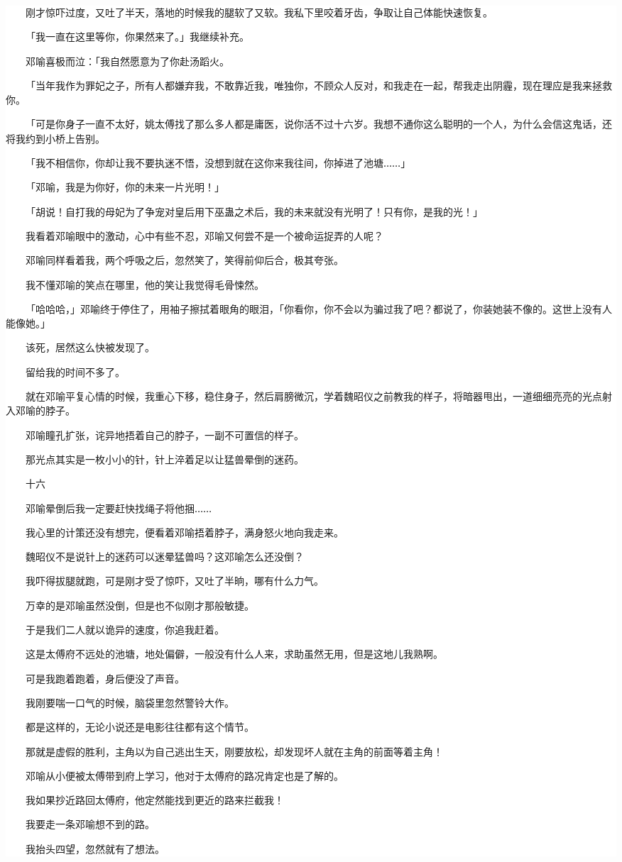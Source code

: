 &emsp;&emsp;刚才惊吓过度，又吐了半天，落地的时候我的腿软了又软。我私下里咬着牙齿，争取让自己体能快速恢复。  
  
&emsp;&emsp;「我一直在这里等你，你果然来了。」我继续补充。  
  
&emsp;&emsp;邓喻喜极而泣：「我自然愿意为了你赴汤蹈火。  
  
&emsp;&emsp;「当年我作为罪妃之子，所有人都嫌弃我，不敢靠近我，唯独你，不顾众人反对，和我走在一起，帮我走出阴霾，现在理应是我来拯救你。  
  
&emsp;&emsp;「可是你身子一直不太好，姚太傅找了那么多人都是庸医，说你活不过十六岁。我想不通你这么聪明的一个人，为什么会信这鬼话，还将我约到小桥上告别。  
  
&emsp;&emsp;「我不相信你，你却让我不要执迷不悟，没想到就在这你来我往间，你掉进了池塘……」  
  
&emsp;&emsp;「邓喻，我是为你好，你的未来一片光明！」  
  
&emsp;&emsp;「胡说！自打我的母妃为了争宠对皇后用下巫蛊之术后，我的未来就没有光明了！只有你，是我的光！」  
  
&emsp;&emsp;我看着邓喻眼中的激动，心中有些不忍，邓喻又何尝不是一个被命运捉弄的人呢？  
  
&emsp;&emsp;邓喻同样看着我，两个呼吸之后，忽然笑了，笑得前仰后合，极其夸张。  
  
&emsp;&emsp;我不懂邓喻的笑点在哪里，他的笑让我觉得毛骨悚然。  
  
&emsp;&emsp;「哈哈哈，」邓喻终于停住了，用袖子擦拭着眼角的眼泪，「你看你，你不会以为骗过我了吧？都说了，你装她装不像的。这世上没有人能像她。」  
  
&emsp;&emsp;该死，居然这么快被发现了。  
  
&emsp;&emsp;留给我的时间不多了。  
  
&emsp;&emsp;就在邓喻平复心情的时候，我重心下移，稳住身子，然后肩膀微沉，学着魏昭仪之前教我的样子，将暗器甩出，一道细细亮亮的光点射入邓喻的脖子。  
  
&emsp;&emsp;邓喻瞳孔扩张，诧异地捂着自己的脖子，一副不可置信的样子。  
  
&emsp;&emsp;那光点其实是一枚小小的针，针上淬着足以让猛兽晕倒的迷药。  
  
&emsp;&emsp;十六  
  
&emsp;&emsp;邓喻晕倒后我一定要赶快找绳子将他捆……  
  
&emsp;&emsp;我心里的计策还没有想完，便看着邓喻捂着脖子，满身怒火地向我走来。  
  
&emsp;&emsp;魏昭仪不是说针上的迷药可以迷晕猛兽吗？这邓喻怎么还没倒？  
  
&emsp;&emsp;我吓得拔腿就跑，可是刚才受了惊吓，又吐了半晌，哪有什么力气。  
  
&emsp;&emsp;万幸的是邓喻虽然没倒，但是也不似刚才那般敏捷。  
  
&emsp;&emsp;于是我们二人就以诡异的速度，你追我赶着。  
  
&emsp;&emsp;这是太傅府不远处的池塘，地处偏僻，一般没有什么人来，求助虽然无用，但是这地儿我熟啊。  
  
&emsp;&emsp;可是我跑着跑着，身后便没了声音。  
  
&emsp;&emsp;我刚要喘一口气的时候，脑袋里忽然警铃大作。  
  
&emsp;&emsp;都是这样的，无论小说还是电影往往都有这个情节。  
  
&emsp;&emsp;那就是虚假的胜利，主角以为自己逃出生天，刚要放松，却发现坏人就在主角的前面等着主角！  
  
&emsp;&emsp;邓喻从小便被太傅带到府上学习，他对于太傅府的路况肯定也是了解的。  
  
&emsp;&emsp;我如果抄近路回太傅府，他定然能找到更近的路来拦截我！  
  
&emsp;&emsp;我要走一条邓喻想不到的路。  
  
&emsp;&emsp;我抬头四望，忽然就有了想法。  
  